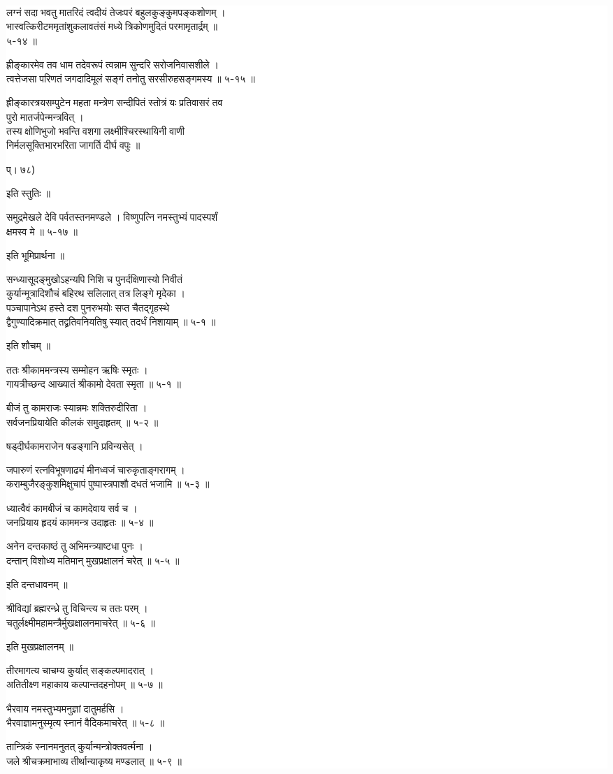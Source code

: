 लग्नं सदा भवतु मातरिदं त्वदीयं तेजःपरं बहुलकुङ्कुमपङ्कशोणम् ।  
भास्वत्किरीटममृतांशुकलावतंसं मध्ये त्रिकोणमुदितं परमामृतार्द्रम् ॥   
५-१४ ॥  
  
ह्रीङ्कारमेव तव धाम तदेवरूपं त्वन्नाम सुन्दरि सरोजनिवासशीले ।  
त्वत्तेजसा परिणतं जगदादिमूलं सङ्गं तनोतु सरसीरुहसङ्गमस्य ॥ ५-१५ ॥  
  
ह्रीङ्कारत्रयसम्पुटेन महता मन्त्रेण सन्दीपितं स्तोत्रं यः प्रतिवासरं तव   
पुरो मातर्जपेन्मन्त्रवित् ।   
तस्य क्षोणिभुजो भवन्ति वशगा लक्ष्मीश्चिरस्थायिनी वाणी   
निर्मलसूक्तिभारभरिता जागर्ति दीर्घ वपुः ॥   
  
प्। ७८)  
  
इति स्तुतिः ॥  
  
समुद्रमेखले देवि पर्वतस्तनमण्डले । विष्णुपत्नि नमस्तुभ्यं पादस्पर्शं   
क्षमस्व मे ॥ ५-१७ ॥  
  
इति भूमिप्रार्थना ॥  
  
सन्ध्यासूदङ्मुखोऽहन्यपि निशि च पुनर्दक्षिणास्यो निवीतं   
कुर्यान्मूत्रादिशौचं बहिरथ सलिलात् तत्र लिङ्गे मृदेका ।  
पञ्चापानेऽथ हस्ते दश पुनरुभयोः सप्त चैतद्गृहस्थे   
द्वैगुण्यादिक्रमात् तद्व्रतिवनियतिषु स्यात् तदर्धं निशायाम् ॥ ५-१ ॥  
  
इति शौचम् ॥  
  
ततः श्रीकाममन्त्रस्य सम्मोहन ऋषिः स्मृतः ।  
गायत्रीच्छन्द आख्यातं श्रीकामो देवता स्मृता ॥ ५-१ ॥  
  
बीजं तु कामराजः स्यान्नमः शक्तिरुदीरिता ।   
सर्वजनप्रियायेति कीलकं समुदाहृतम् ॥ ५-२ ॥   
  
षड्दीर्घकामराजेन षडङ्गानि प्रविन्यसेत् ।  
  
जपारुणं रत्नविभूषणाढ्यं मीनध्वजं चारुकृताङ्गरागम् ।  
कराम्बुजैरङ्कुशमिक्षुचापं पुष्पास्त्रपाशौ दधतं भजामि ॥ ५-३ ॥  
  
ध्यात्वैवं कामबीजं च कामदेवाय सर्व च ।   
जनप्रियाय हृदयं काममन्त्र उदाहृतः ॥ ५-४ ॥  
  
अनेन दन्तकाष्ठं तु अभिमन्त्र्याष्टधा पुनः ।  
दन्तान् विशोध्य मतिमान् मुखप्रक्षालनं चरेत् ॥ ५-५ ॥  
  
इति दन्तधावनम् ॥  
  
श्रीविद्यां ब्रह्मरन्ध्रे तु विचिन्त्य च ततः परम् ।  
चतुर्लक्ष्मीमहामन्त्रैर्मुखक्षालनमाचरेत् ॥ ५-६ ॥  
  
इति मुखप्रक्षालनम् ॥  
  
तीरमागत्य चाचम्य कुर्यात् सङ्कल्पमादरात् ।  
अतितीक्ष्ण महाकाय कल्पान्तदहनोपम् ॥ ५-७ ॥  
  
भैरवाय नमस्तुभ्यमनुज्ञां दातुमर्हसि ।  
भैरवाज्ञामनुस्मृत्य स्नानं वैदिकमाचरेत् ॥ ५-८ ॥  
  
तान्त्रिकं स्नानमनुतत् कुर्यान्मन्त्रोक्तवर्त्मना ।  
जले श्रीचक्रमाभाव्य तीर्थान्याकृष्य मण्डलात् ॥ ५-९ ॥  
  